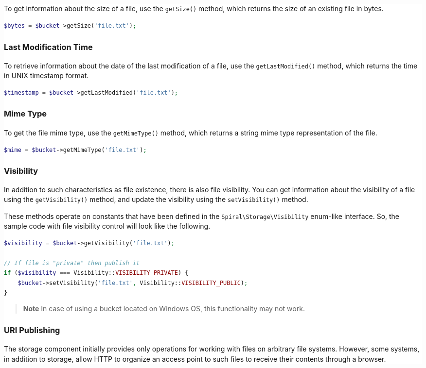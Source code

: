To get information about the size of a file, use the `getSize()` method, which returns the size of an existing file in 
bytes.

```php
$bytes = $bucket->getSize('file.txt');
```

### Last Modification Time

To retrieve information about the date of the last modification of a file, use the `getLastModified()` method, which 
returns the time in UNIX timestamp format.

```php
$timestamp = $bucket->getLastModified('file.txt');
```

### Mime Type

To get the file mime type, use the `getMimeType()` method, which returns a string mime type representation of the file.

```php
$mime = $bucket->getMimeType('file.txt');
```

### Visibility

In addition to such characteristics as file existence, there is also file visibility. You can get 
information about the visibility of a file using the `getVisibility()` method, and update the visibility using the
`setVisibility()` method.

These methods operate on constants that have been defined in the `Spiral\Storage\Visibility` enum-like interface. 
So, the sample code with file visibility control will look like the following.

```php
$visibility = $bucket->getVisibility('file.txt');

// If file is "private" then publish it
if ($visibility === Visibility::VISIBILITY_PRIVATE) {
    $bucket->setVisibility('file.txt', Visibility::VISIBILITY_PUBLIC);
}
```

> **Note**
> In case of using a bucket located on Windows OS, this functionality may not work.

### URI Publishing

The storage component initially provides only operations for working with files on arbitrary file systems. However, 
some systems, in addition to storage, allow HTTP to organize an access point to such files to receive their contents 
through a browser.
